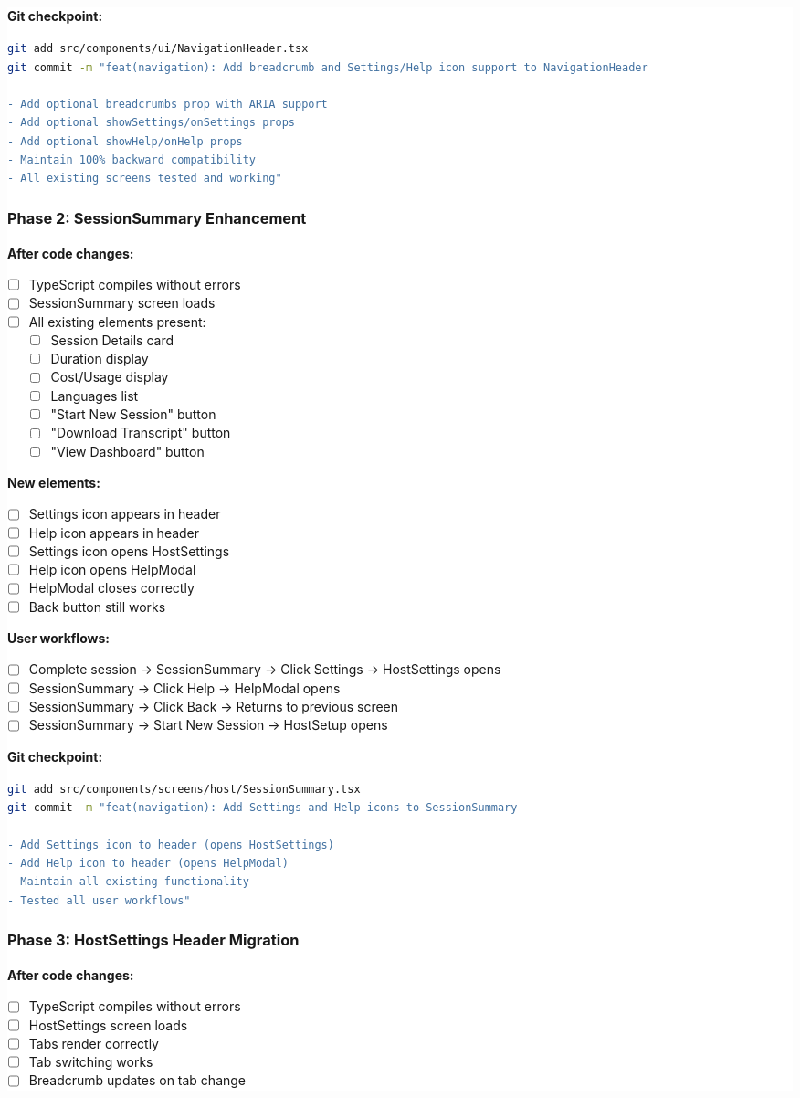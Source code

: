 **Git checkpoint:**
```bash
git add src/components/ui/NavigationHeader.tsx
git commit -m "feat(navigation): Add breadcrumb and Settings/Help icon support to NavigationHeader

- Add optional breadcrumbs prop with ARIA support
- Add optional showSettings/onSettings props
- Add optional showHelp/onHelp props
- Maintain 100% backward compatibility
- All existing screens tested and working"
```

### Phase 2: SessionSummary Enhancement

**After code changes:**
- [ ] TypeScript compiles without errors
- [ ] SessionSummary screen loads
- [ ] All existing elements present:
  - [ ] Session Details card
  - [ ] Duration display
  - [ ] Cost/Usage display
  - [ ] Languages list
  - [ ] "Start New Session" button
  - [ ] "Download Transcript" button
  - [ ] "View Dashboard" button

**New elements:**
- [ ] Settings icon appears in header
- [ ] Help icon appears in header
- [ ] Settings icon opens HostSettings
- [ ] Help icon opens HelpModal
- [ ] HelpModal closes correctly
- [ ] Back button still works

**User workflows:**
- [ ] Complete session → SessionSummary → Click Settings → HostSettings opens
- [ ] SessionSummary → Click Help → HelpModal opens
- [ ] SessionSummary → Click Back → Returns to previous screen
- [ ] SessionSummary → Start New Session → HostSetup opens

**Git checkpoint:**
```bash
git add src/components/screens/host/SessionSummary.tsx
git commit -m "feat(navigation): Add Settings and Help icons to SessionSummary

- Add Settings icon to header (opens HostSettings)
- Add Help icon to header (opens HelpModal)
- Maintain all existing functionality
- Tested all user workflows"
```

### Phase 3: HostSettings Header Migration

**After code changes:**
- [ ] TypeScript compiles without errors
- [ ] HostSettings screen loads
- [ ] Tabs render correctly
- [ ] Tab switching works
- [ ] Breadcrumb updates on tab change

